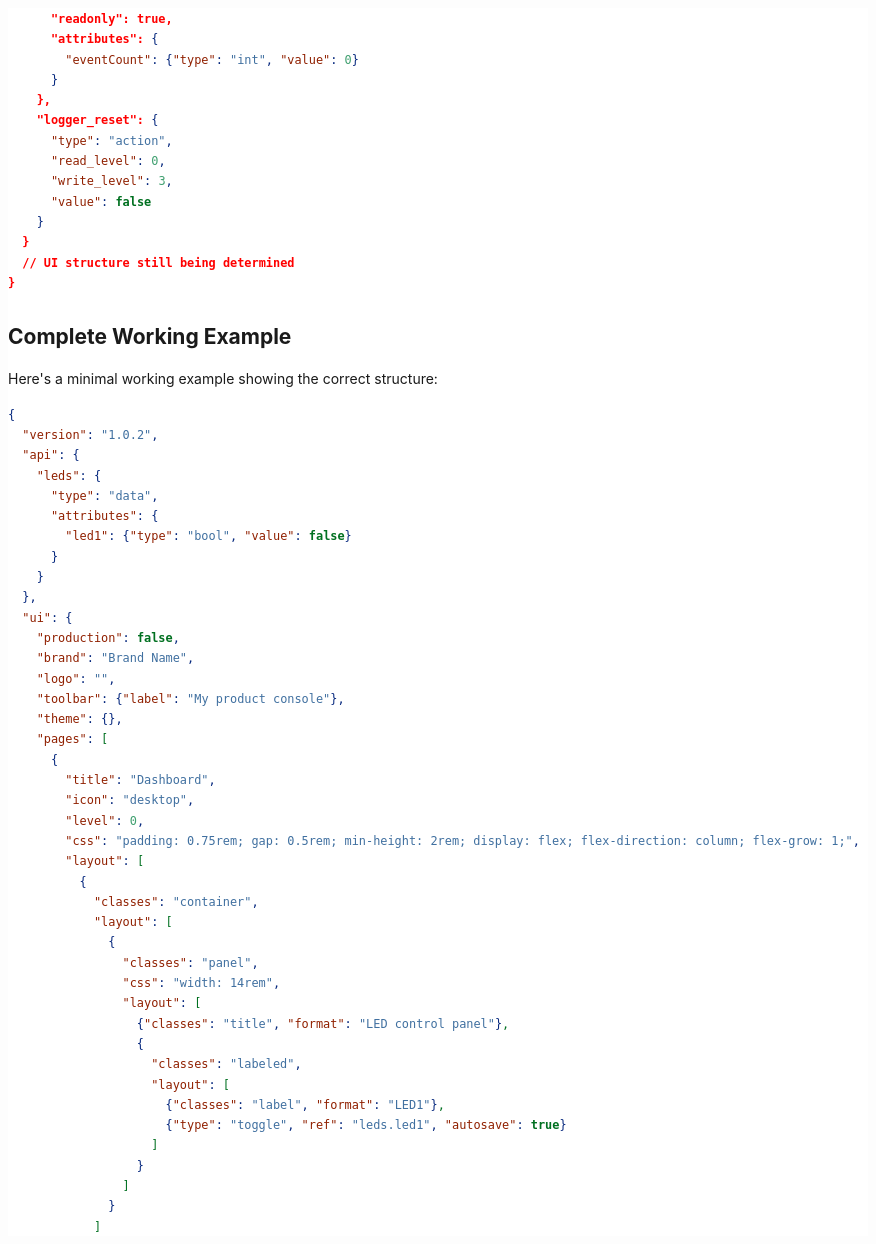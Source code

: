 ```json
      "readonly": true,
      "attributes": {
        "eventCount": {"type": "int", "value": 0}
      }
    },
    "logger_reset": {
      "type": "action",
      "read_level": 0,
      "write_level": 3,
      "value": false
    }
  }
  // UI structure still being determined
}
```

## Complete Working Example

Here's a minimal working example showing the correct structure:

```json
{
  "version": "1.0.2",
  "api": {
    "leds": {
      "type": "data",
      "attributes": {
        "led1": {"type": "bool", "value": false}
      }
    }
  },
  "ui": {
    "production": false,
    "brand": "Brand Name",
    "logo": "",
    "toolbar": {"label": "My product console"},
    "theme": {},
    "pages": [
      {
        "title": "Dashboard",
        "icon": "desktop",
        "level": 0,
        "css": "padding: 0.75rem; gap: 0.5rem; min-height: 2rem; display: flex; flex-direction: column; flex-grow: 1;",
        "layout": [
          {
            "classes": "container",
            "layout": [
              {
                "classes": "panel",
                "css": "width: 14rem",
                "layout": [
                  {"classes": "title", "format": "LED control panel"},
                  {
                    "classes": "labeled",
                    "layout": [
                      {"classes": "label", "format": "LED1"},
                      {"type": "toggle", "ref": "leds.led1", "autosave": true}
                    ]
                  }
                ]
              }
            ]
```